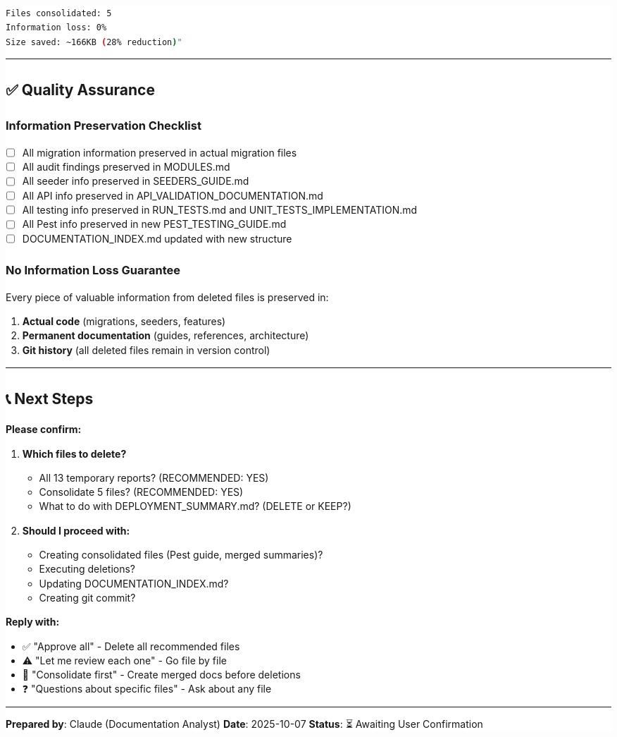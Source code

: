 ```bash
Files consolidated: 5
Information loss: 0%
Size saved: ~166KB (28% reduction)"
```

---

## ✅ Quality Assurance

### **Information Preservation Checklist**
- ☐ All migration information preserved in actual migration files
- ☐ All audit findings preserved in MODULES.md
- ☐ All seeder info preserved in SEEDERS_GUIDE.md
- ☐ All API info preserved in API_VALIDATION_DOCUMENTATION.md
- ☐ All testing info preserved in RUN_TESTS.md and UNIT_TESTS_IMPLEMENTATION.md
- ☐ All Pest info preserved in new PEST_TESTING_GUIDE.md
- ☐ DOCUMENTATION_INDEX.md updated with new structure

### **No Information Loss Guarantee**
Every piece of valuable information from deleted files is preserved in:
1. **Actual code** (migrations, seeders, features)
2. **Permanent documentation** (guides, references, architecture)
3. **Git history** (all deleted files remain in version control)

---

## 📞 Next Steps

**Please confirm:**

1. **Which files to delete?**
   - All 13 temporary reports? (RECOMMENDED: YES)
   - Consolidate 5 files? (RECOMMENDED: YES)
   - What to do with DEPLOYMENT_SUMMARY.md? (DELETE or KEEP?)

2. **Should I proceed with:**
   - Creating consolidated files (Pest guide, merged summaries)?
   - Executing deletions?
   - Updating DOCUMENTATION_INDEX.md?
   - Creating git commit?

**Reply with:**
- ✅ "Approve all" - Delete all recommended files
- ⚠️ "Let me review each one" - Go file by file
- 📝 "Consolidate first" - Create merged docs before deletions
- ❓ "Questions about specific files" - Ask about any file

---

**Prepared by**: Claude (Documentation Analyst)
**Date**: 2025-10-07
**Status**: ⏳ Awaiting User Confirmation
